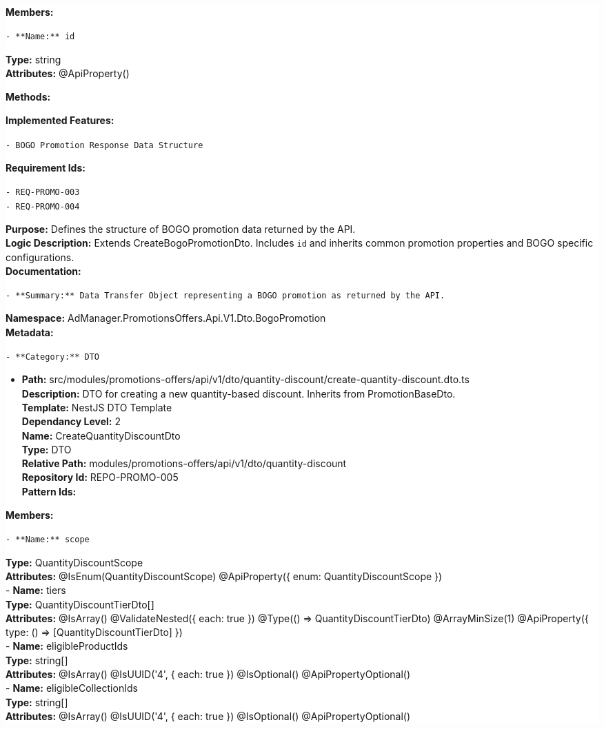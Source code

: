     
**Members:**
    
    - **Name:** id  
**Type:** string  
**Attributes:** @ApiProperty()  
    
**Methods:**
    
    
**Implemented Features:**
    
    - BOGO Promotion Response Data Structure
    
**Requirement Ids:**
    
    - REQ-PROMO-003
    - REQ-PROMO-004
    
**Purpose:** Defines the structure of BOGO promotion data returned by the API.  
**Logic Description:** Extends CreateBogoPromotionDto. Includes `id` and inherits common promotion properties and BOGO specific configurations.  
**Documentation:**
    
    - **Summary:** Data Transfer Object representing a BOGO promotion as returned by the API.
    
**Namespace:** AdManager.PromotionsOffers.Api.V1.Dto.BogoPromotion  
**Metadata:**
    
    - **Category:** DTO
    
- **Path:** src/modules/promotions-offers/api/v1/dto/quantity-discount/create-quantity-discount.dto.ts  
**Description:** DTO for creating a new quantity-based discount. Inherits from PromotionBaseDto.  
**Template:** NestJS DTO Template  
**Dependancy Level:** 2  
**Name:** CreateQuantityDiscountDto  
**Type:** DTO  
**Relative Path:** modules/promotions-offers/api/v1/dto/quantity-discount  
**Repository Id:** REPO-PROMO-005  
**Pattern Ids:**
    
    
**Members:**
    
    - **Name:** scope  
**Type:** QuantityDiscountScope  
**Attributes:** @IsEnum(QuantityDiscountScope) @ApiProperty({ enum: QuantityDiscountScope })  
    - **Name:** tiers  
**Type:** QuantityDiscountTierDto[]  
**Attributes:** @IsArray() @ValidateNested({ each: true }) @Type(() => QuantityDiscountTierDto) @ArrayMinSize(1) @ApiProperty({ type: () => [QuantityDiscountTierDto] })  
    - **Name:** eligibleProductIds  
**Type:** string[]  
**Attributes:** @IsArray() @IsUUID('4', { each: true }) @IsOptional() @ApiPropertyOptional()  
    - **Name:** eligibleCollectionIds  
**Type:** string[]  
**Attributes:** @IsArray() @IsUUID('4', { each: true }) @IsOptional() @ApiPropertyOptional()  
    